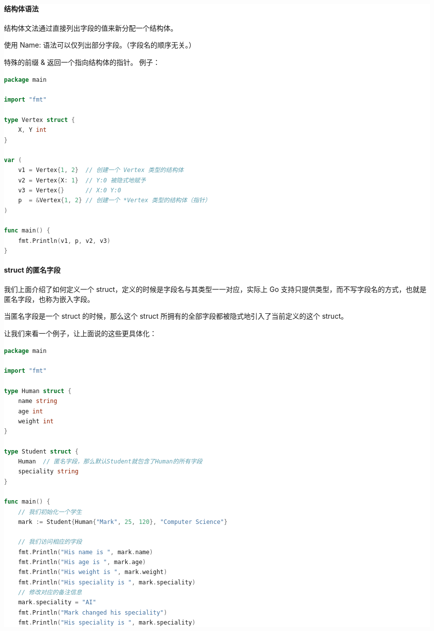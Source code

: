#### 结构体语法

结构体文法通过直接列出字段的值来新分配一个结构体。

使用 Name: 语法可以仅列出部分字段。（字段名的顺序无关。）

特殊的前缀 & 返回一个指向结构体的指针。
例子：

```go
package main

import "fmt"

type Vertex struct {
	X, Y int
}

var (
	v1 = Vertex{1, 2}  // 创建一个 Vertex 类型的结构体
	v2 = Vertex{X: 1}  // Y:0 被隐式地赋予
	v3 = Vertex{}      // X:0 Y:0
	p  = &Vertex{1, 2} // 创建一个 *Vertex 类型的结构体（指针）
)

func main() {
	fmt.Println(v1, p, v2, v3)
}
```

#### struct 的匿名字段

我们上面介绍了如何定义一个 struct，定义的时候是字段名与其类型一一对应，实际上 Go 支持只提供类型，而不写字段名的方式，也就是匿名字段，也称为嵌入字段。

当匿名字段是一个 struct 的时候，那么这个 struct 所拥有的全部字段都被隐式地引入了当前定义的这个 struct。

让我们来看一个例子，让上面说的这些更具体化：

```go
package main

import "fmt"

type Human struct {
	name string
	age int
	weight int
}

type Student struct {
	Human  // 匿名字段，那么默认Student就包含了Human的所有字段
	speciality string
}

func main() {
	// 我们初始化一个学生
	mark := Student{Human{"Mark", 25, 120}, "Computer Science"}

	// 我们访问相应的字段
	fmt.Println("His name is ", mark.name)
	fmt.Println("His age is ", mark.age)
	fmt.Println("His weight is ", mark.weight)
	fmt.Println("His speciality is ", mark.speciality)
	// 修改对应的备注信息
	mark.speciality = "AI"
	fmt.Println("Mark changed his speciality")
	fmt.Println("His speciality is ", mark.speciality)
```